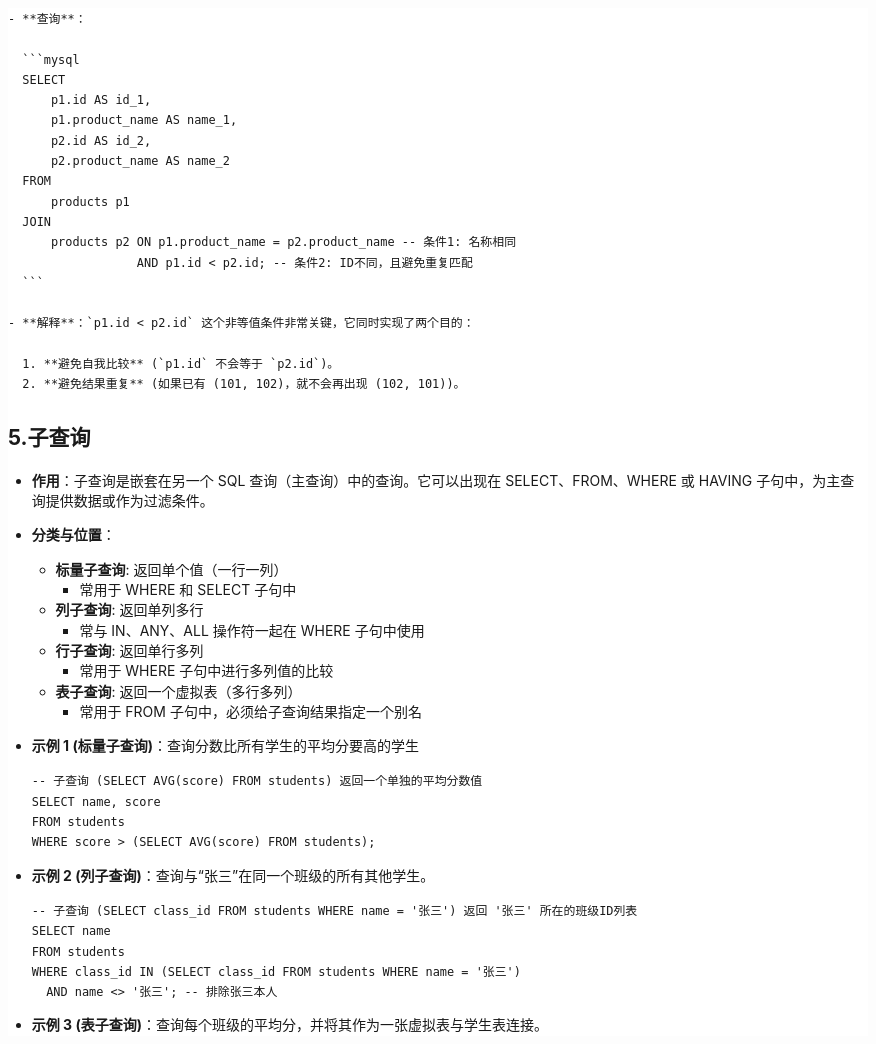     - **查询**：

      ```mysql
      SELECT
          p1.id AS id_1,
          p1.product_name AS name_1,
          p2.id AS id_2,
          p2.product_name AS name_2
      FROM
          products p1
      JOIN
          products p2 ON p1.product_name = p2.product_name -- 条件1: 名称相同
                      AND p1.id < p2.id; -- 条件2: ID不同，且避免重复匹配
      ```

    - **解释**：`p1.id < p2.id` 这个非等值条件非常关键，它同时实现了两个目的：

      1. **避免自我比较** (`p1.id` 不会等于 `p2.id`)。
      2. **避免结果重复** (如果已有 (101, 102)，就不会再出现 (102, 101))。



## 5.子查询

- **作用**：子查询是嵌套在另一个 SQL 查询（主查询）中的查询。它可以出现在 SELECT、FROM、WHERE 或 HAVING 子句中，为主查询提供数据或作为过滤条件。

- **分类与位置**：

  - **标量子查询**: 返回单个值（一行一列）
    - 常用于 WHERE 和 SELECT 子句中
  - **列子查询**: 返回单列多行
    - 常与 IN、ANY、ALL 操作符一起在 WHERE 子句中使用
  - **行子查询**: 返回单行多列
    - 常用于 WHERE 子句中进行多列值的比较
  - **表子查询**: 返回一个虚拟表（多行多列）
    - 常用于 FROM 子句中，必须给子查询结果指定一个别名

- **示例 1 (标量子查询)**：查询分数比所有学生的平均分要高的学生

  ```mysql
  -- 子查询 (SELECT AVG(score) FROM students) 返回一个单独的平均分数值
  SELECT name, score
  FROM students
  WHERE score > (SELECT AVG(score) FROM students);
  ```

- **示例 2 (列子查询)**：查询与“张三”在同一个班级的所有其他学生。

  ```mysql
  -- 子查询 (SELECT class_id FROM students WHERE name = '张三') 返回 '张三' 所在的班级ID列表
  SELECT name
  FROM students
  WHERE class_id IN (SELECT class_id FROM students WHERE name = '张三')
    AND name <> '张三'; -- 排除张三本人
  ```

- **示例 3 (表子查询)**：查询每个班级的平均分，并将其作为一张虚拟表与学生表连接。
